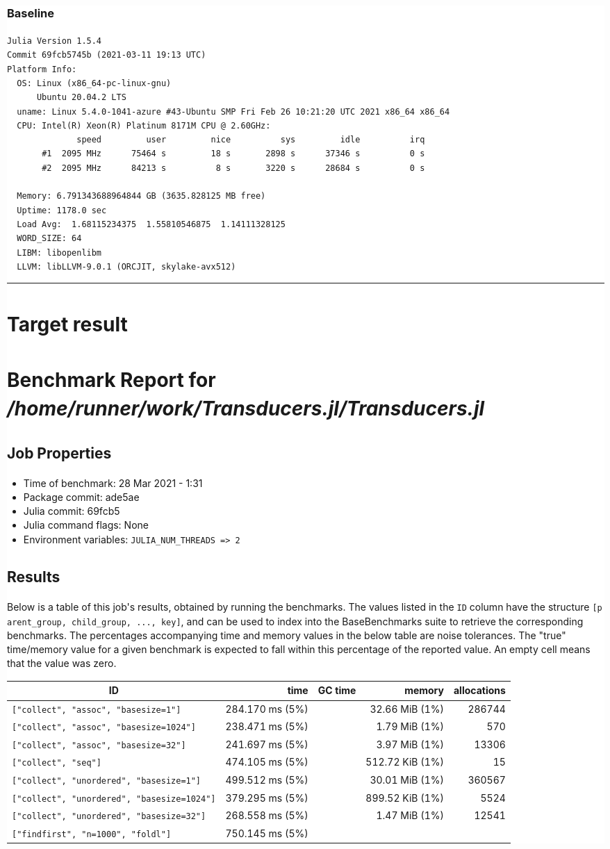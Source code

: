 ### Baseline
```
Julia Version 1.5.4
Commit 69fcb5745b (2021-03-11 19:13 UTC)
Platform Info:
  OS: Linux (x86_64-pc-linux-gnu)
      Ubuntu 20.04.2 LTS
  uname: Linux 5.4.0-1041-azure #43-Ubuntu SMP Fri Feb 26 10:21:20 UTC 2021 x86_64 x86_64
  CPU: Intel(R) Xeon(R) Platinum 8171M CPU @ 2.60GHz: 
              speed         user         nice          sys         idle          irq
       #1  2095 MHz      75464 s         18 s       2898 s      37346 s          0 s
       #2  2095 MHz      84213 s          8 s       3220 s      28684 s          0 s
       
  Memory: 6.791343688964844 GB (3635.828125 MB free)
  Uptime: 1178.0 sec
  Load Avg:  1.68115234375  1.55810546875  1.14111328125
  WORD_SIZE: 64
  LIBM: libopenlibm
  LLVM: libLLVM-9.0.1 (ORCJIT, skylake-avx512)
```

---
# Target result
# Benchmark Report for */home/runner/work/Transducers.jl/Transducers.jl*

## Job Properties
* Time of benchmark: 28 Mar 2021 - 1:31
* Package commit: ade5ae
* Julia commit: 69fcb5
* Julia command flags: None
* Environment variables: `JULIA_NUM_THREADS => 2`

## Results
Below is a table of this job's results, obtained by running the benchmarks.
The values listed in the `ID` column have the structure `[parent_group, child_group, ..., key]`, and can be used to
index into the BaseBenchmarks suite to retrieve the corresponding benchmarks.
The percentages accompanying time and memory values in the below table are noise tolerances. The "true"
time/memory value for a given benchmark is expected to fall within this percentage of the reported value.
An empty cell means that the value was zero.

| ID                                                  | time            | GC time | memory          | allocations |
|-----------------------------------------------------|----------------:|--------:|----------------:|------------:|
| `["collect", "assoc", "basesize=1"]`                | 284.170 ms (5%) |         |  32.66 MiB (1%) |      286744 |
| `["collect", "assoc", "basesize=1024"]`             | 238.471 ms (5%) |         |   1.79 MiB (1%) |         570 |
| `["collect", "assoc", "basesize=32"]`               | 241.697 ms (5%) |         |   3.97 MiB (1%) |       13306 |
| `["collect", "seq"]`                                | 474.105 ms (5%) |         | 512.72 KiB (1%) |          15 |
| `["collect", "unordered", "basesize=1"]`            | 499.512 ms (5%) |         |  30.01 MiB (1%) |      360567 |
| `["collect", "unordered", "basesize=1024"]`         | 379.295 ms (5%) |         | 899.52 KiB (1%) |        5524 |
| `["collect", "unordered", "basesize=32"]`           | 268.558 ms (5%) |         |   1.47 MiB (1%) |       12541 |
| `["findfirst", "n=1000", "foldl"]`                  | 750.145 ms (5%) |         |                 |             |